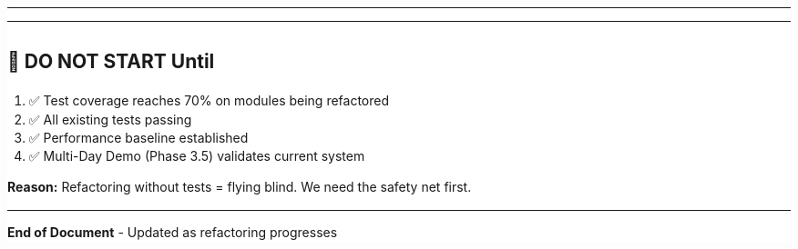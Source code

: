 
---

---

## 🚨 DO NOT START Until

1. ✅ Test coverage reaches 70% on modules being refactored
2. ✅ All existing tests passing
3. ✅ Performance baseline established
4. ✅ Multi-Day Demo (Phase 3.5) validates current system

**Reason:** Refactoring without tests = flying blind. We need the safety net first.

---

**End of Document** - Updated as refactoring progresses
